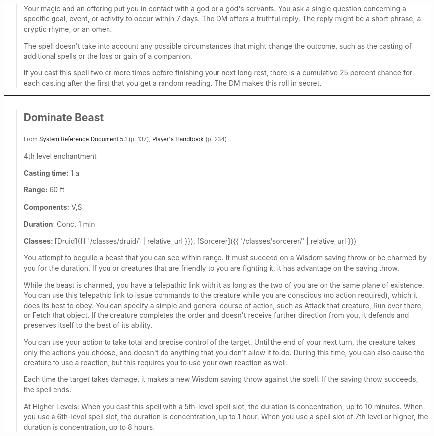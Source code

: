 > Your magic and an offering put you in contact with a god or a god's servants. You ask a single question concerning a specific goal, event, or activity to occur within 7 days. The DM offers a truthful reply. The reply might be a short phrase, a cryptic rhyme, or an omen.
> 
>    The spell doesn't take into account any possible circumstances that might change the outcome, such as the casting of additional spells or the loss or gain of a companion.
> 
>    If you cast this spell two or more times before finishing your next long rest, there is a cumulative 25 percent chance for each casting after the first that you get a random reading. The DM makes this roll in secret.

<hr>

> 
> ## Dominate Beast
> 
> <small>From <a target="_blank" href="https://media.wizards.com/2016/downloads/DND/SRD-OGL_V5.1.pdf">System Reference Document 5.1</a> (p. 137), <a target="_blank" href="https://dnd.wizards.com/products/tabletop-games/rpg-products/rpg_playershandbook">Player's Handbook</a> (p. 234)</small>
> 
> 
> 4th level enchantment
> 
> **Casting time:** 1 a
> 
> **Range:** 60 ft
> 
> **Components:** V,S 
> 
> **Duration:** Conc, 1 min
> 
> **Classes:** [Druid]({{ '/classes/druid/' | relative_url }}), [Sorcerer]({{ '/classes/sorcerer/' | relative_url }})
> 
> You attempt to beguile a beast that you can see within range. It must succeed on a Wisdom saving throw or be charmed by you for the duration. If you or creatures that are friendly to you are fighting it, it has advantage on the saving throw.
> 
>    While the beast is charmed, you have a telepathic link with it as long as the two of you are on the same plane of existence. You can use this telepathic link to issue commands to the creature while you are conscious (no action required), which it does its best to obey. You can specify a simple and general course of action, such as Attack that creature, Run over there, or Fetch that object. If the creature completes the order and doesn't receive further direction from you, it defends and preserves itself to the best of its ability.
> 
>    You can use your action to take total and precise control of the target. Until the end of your next turn, the creature takes only the actions you choose, and doesn't do anything that you don't allow it to do. During this time, you can also cause the creature to use a reaction, but this requires you to use your own reaction as well.
> 
>    Each time the target takes damage, it makes a new Wisdom saving throw against the spell. If the saving throw succeeds, the spell ends.
> 
>    At Higher Levels: When you cast this spell with a 5th-level spell slot, the duration is concentration, up to 10 minutes. When you use a 6th-level spell slot, the duration is concentration, up to 1 hour. When you use a spell slot of 7th level or higher, the duration is concentration, up to 8 hours.
